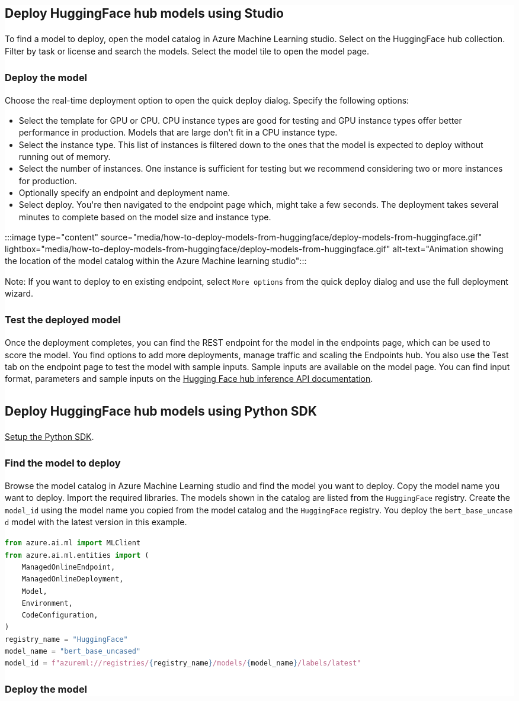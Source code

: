 
## Deploy HuggingFace hub models using Studio 

To find a model to deploy, open the model catalog in Azure Machine Learning studio. Select on the HuggingFace hub collection. Filter by task or license and search the models. Select the model tile to open the model page.

### Deploy the model

Choose the real-time deployment option to open the quick deploy dialog. Specify the following options:
* Select the template for GPU or CPU. CPU instance types are good for testing and GPU instance types offer better performance in production. Models that are large don't fit in a CPU instance type. 
* Select the instance type. This list of instances is filtered down to the ones that the model is expected to deploy without running out of memory. 
* Select the number of instances. One instance is sufficient for testing but we recommend considering two or more instances for production. 
* Optionally specify an endpoint and deployment name.
* Select deploy. You're then navigated to the endpoint page which, might take a few seconds. The deployment takes several minutes to complete based on the model size and instance type. 

:::image type="content" source="media/how-to-deploy-models-from-huggingface/deploy-models-from-huggingface.gif" lightbox="media/how-to-deploy-models-from-huggingface/deploy-models-from-huggingface.gif" alt-text="Animation showing the location of the model catalog within the Azure Machine learning studio":::

Note: If you want to deploy to en existing endpoint, select `More options` from the quick deploy dialog and use the full deployment wizard.

### Test the deployed model

Once the deployment completes, you can find the REST endpoint for the model in the endpoints page, which can be used to score the model. You find options to add more deployments, manage traffic and scaling the Endpoints hub. You also use the Test tab on the endpoint page to test the model with sample inputs. Sample inputs are available on the model page. You can find input format, parameters and sample inputs on the [Hugging Face hub inference API documentation](https://huggingface.co/docs/api-inference/detailed_parameters).

## Deploy HuggingFace hub models using Python SDK

[Setup the Python SDK](/python/api/overview/azure/ai-ml-readme). 

### Find the model to deploy

Browse the model catalog in Azure Machine Learning studio and find the model you want to deploy. Copy the model name you want to deploy. Import the required libraries. The models shown in the catalog are listed from the `HuggingFace` registry. Create the `model_id` using the model name you copied from the model catalog and the `HuggingFace` registry. You deploy the `bert_base_uncased` model with the latest version in this example. 

```python
from azure.ai.ml import MLClient
from azure.ai.ml.entities import (
    ManagedOnlineEndpoint,
    ManagedOnlineDeployment,
    Model,
    Environment,
    CodeConfiguration,
)
registry_name = "HuggingFace"
model_name = "bert_base_uncased"
model_id = f"azureml://registries/{registry_name}/models/{model_name}/labels/latest"
```
### Deploy the model
